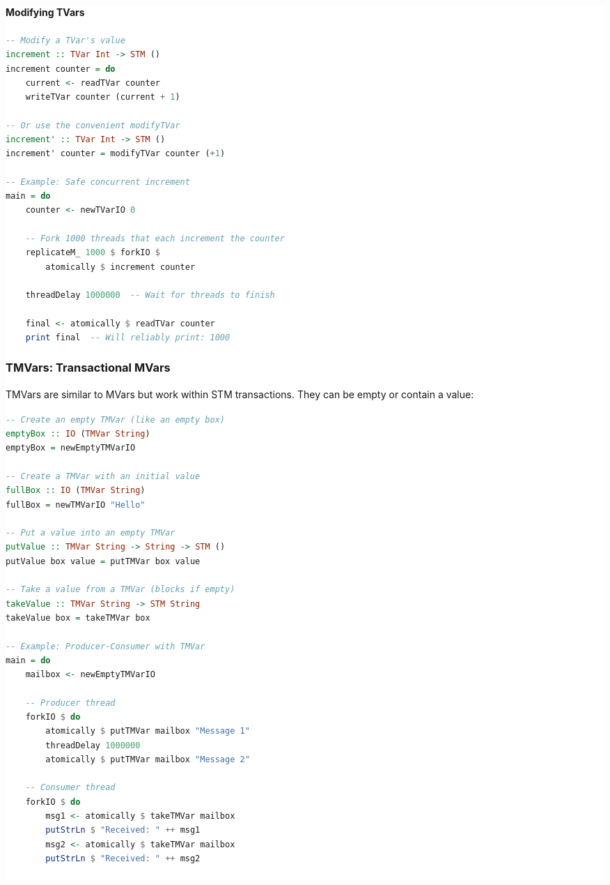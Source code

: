 #### Modifying TVars
```haskell
-- Modify a TVar's value
increment :: TVar Int -> STM ()
increment counter = do
    current <- readTVar counter
    writeTVar counter (current + 1)

-- Or use the convenient modifyTVar
increment' :: TVar Int -> STM ()
increment' counter = modifyTVar counter (+1)

-- Example: Safe concurrent increment
main = do
    counter <- newTVarIO 0
    
    -- Fork 1000 threads that each increment the counter
    replicateM_ 1000 $ forkIO $ 
        atomically $ increment counter
    
    threadDelay 1000000  -- Wait for threads to finish
    
    final <- atomically $ readTVar counter
    print final  -- Will reliably print: 1000
```

### TMVars: Transactional MVars

TMVars are similar to MVars but work within STM transactions. They can be empty or contain a value:

```haskell
-- Create an empty TMVar (like an empty box)
emptyBox :: IO (TMVar String)
emptyBox = newEmptyTMVarIO

-- Create a TMVar with an initial value
fullBox :: IO (TMVar String)
fullBox = newTMVarIO "Hello"

-- Put a value into an empty TMVar
putValue :: TMVar String -> String -> STM ()
putValue box value = putTMVar box value

-- Take a value from a TMVar (blocks if empty)
takeValue :: TMVar String -> STM String
takeValue box = takeTMVar box

-- Example: Producer-Consumer with TMVar
main = do
    mailbox <- newEmptyTMVarIO
    
    -- Producer thread
    forkIO $ do
        atomically $ putTMVar mailbox "Message 1"
        threadDelay 1000000
        atomically $ putTMVar mailbox "Message 2"
    
    -- Consumer thread
    forkIO $ do
        msg1 <- atomically $ takeTMVar mailbox
        putStrLn $ "Received: " ++ msg1
        msg2 <- atomically $ takeTMVar mailbox
        putStrLn $ "Received: " ++ msg2
    
```